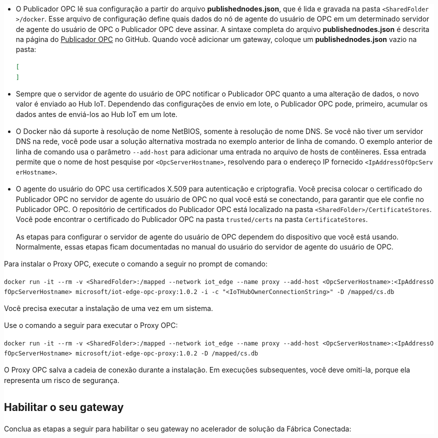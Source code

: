 - O Publicador OPC lê sua configuração a partir do arquivo **publishednodes.json**, que é lida e gravada na pasta `<SharedFolder>/docker`. Esse arquivo de configuração define quais dados do nó de agente do usuário de OPC em um determinado servidor de agente do usuário de OPC o Publicador OPC deve assinar. A sintaxe completa do arquivo **publishednodes.json** é descrita na página do [Publicador OPC](https://github.com/Azure/iot-edge-opc-publisher) no GitHub. Quando você adicionar um gateway, coloque um **publishednodes.json** vazio na pasta:

    ```json
    [
    ]
    ```

- Sempre que o servidor de agente do usuário de OPC notificar o Publicador OPC quanto a uma alteração de dados, o novo valor é enviado ao Hub IoT. Dependendo das configurações de envio em lote, o Publicador OPC pode, primeiro, acumular os dados antes de enviá-los ao Hub IoT em um lote.

- O Docker não dá suporte à resolução de nome NetBIOS, somente à resolução de nome DNS. Se você não tiver um servidor DNS na rede, você pode usar a solução alternativa mostrada no exemplo anterior de linha de comando. O exemplo anterior de linha de comando usa o parâmetro `--add-host` para adicionar uma entrada no arquivo de hosts de contêineres. Essa entrada permite que o nome de host pesquise por `<OpcServerHostname>`, resolvendo para o endereço IP fornecido `<IpAddressOfOpcServerHostname>`.

- O agente do usuário do OPC usa certificados X.509 para autenticação e criptografia. Você precisa colocar o certificado do Publicador OPC no servidor de agente do usuário de OPC no qual você está se conectando, para garantir que ele confie no Publicador OPC. O repositório de certificados do Publicador OPC está localizado na pasta `<SharedFolder>/CertificateStores`. Você pode encontrar o certificado do Publicador OPC na pasta `trusted/certs` na pasta `CertificateStores`.

  As etapas para configurar o servidor de agente do usuário de OPC dependem do dispositivo que você está usando. Normalmente, essas etapas ficam documentadas no manual do usuário do servidor de agente do usuário de OPC.

Para instalar o Proxy OPC, execute o comando a seguir no prompt de comando:

```cmd/sh
docker run -it --rm -v <SharedFolder>:/mapped --network iot_edge --name proxy --add-host <OpcServerHostname>:<IpAddressOfOpcServerHostname> microsoft/iot-edge-opc-proxy:1.0.2 -i -c "<IoTHubOwnerConnectionString>" -D /mapped/cs.db
```

Você precisa executar a instalação de uma vez em um sistema.

Use o comando a seguir para executar o Proxy OPC:

```cmd/sh
docker run -it --rm -v <SharedFolder>:/mapped --network iot_edge --name proxy --add-host <OpcServerHostname>:<IpAddressOfOpcServerHostname> microsoft/iot-edge-opc-proxy:1.0.2 -D /mapped/cs.db
```

O Proxy OPC salva a cadeia de conexão durante a instalação. Em execuções subsequentes, você deve omiti-la, porque ela representa um risco de segurança.

## <a name="enable-your-gateway"></a>Habilitar o seu gateway

Conclua as etapas a seguir para habilitar o seu gateway no acelerador de solução da Fábrica Conectada:
